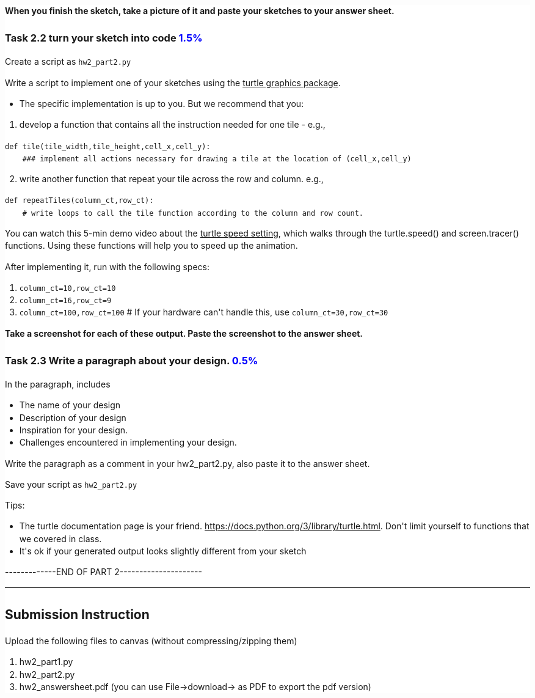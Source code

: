 **When you finish the sketch, take a picture of it and paste your sketches to your answer sheet.** 

### Task 2.2 turn your sketch into code <span style="color:#0000ff;"> 1.5%  </span>

Create a script as `hw2_part2.py`

Write a script to implement one of your sketches using the [turtle graphics package](https://docs.python.org/3/library/turtle.html). 
- The specific implementation is up to you.  But we recommend that you:

1.  develop a function that contains all the instruction needed for one tile 
		- e.g., 
```
def tile(tile_width,tile_height,cell_x,cell_y):
	### implement all actions necessary for drawing a tile at the location of (cell_x,cell_y)
```

 2. write another function that repeat your tile across the row and column. 
	 e.g., 
```
def repeatTiles(column_ct,row_ct):
	# write loops to call the tile function according to the column and row count. 
```
You can watch this 5-min demo video about the [turtle speed setting](https://youtu.be/3sbagh4a7u0), which walks through the turtle.speed() and screen.tracer() functions. Using these functions will help you to speed up the animation. 
 
 After implementing it, run with the following specs:
 1. `column_ct=10,row_ct=10`
 2.  `column_ct=16,row_ct=9`
 3.  `column_ct=100,row_ct=100` # If your hardware can't handle this, use `column_ct=30,row_ct=30`
 
 **Take a screenshot for each of these output. Paste the screenshot to the answer sheet.** 

 


### Task 2.3 Write a paragraph about your design.  <span style="color:#0000ff;"> 0.5%  </span>

In the paragraph, includes  
- The name of your design 
- Description of your design
- Inspiration for your design. 
- Challenges encountered in implementing your design. 

Write the paragraph as a comment in your hw2_part2.py, also paste it to the answer sheet. 

Save your script as `hw2_part2.py`

Tips: 
- The turtle documentation page is your friend. https://docs.python.org/3/library/turtle.html.  Don't limit yourself to functions that we covered in class. 
- It's ok if your generated output looks slightly different from your sketch



-------------END OF PART 2---------------------

------------


## Submission Instruction 
Upload the following files to canvas (without compressing/zipping them)
1. hw2_part1.py
2. hw2_part2.py
3. hw2_answersheet.pdf (you can use File->download-> as PDF to export the pdf version)
